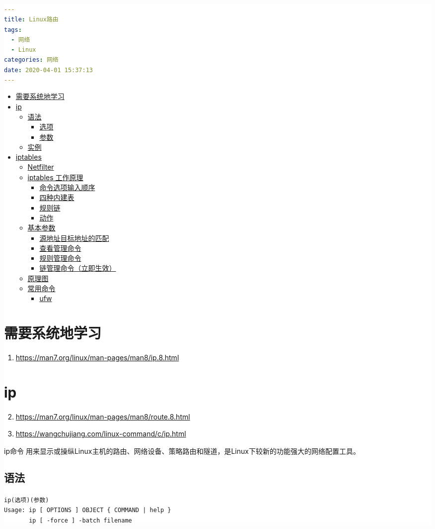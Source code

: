 ```yaml
---
title: Linux路由
tags:
  - 网络
  - Linux
categories: 网络
date: 2020-04-01 15:37:13
---
```





- [需要系统地学习](#需要系统地学习)
- [ip](#ip)
  - [语法](#语法)
    - [选项](#选项)
    - [参数](#参数)
  - [实例](#实例)
- [iptables](#iptables)
  - [Netfilter](#netfilter)
  - [iptables 工作原理](#iptables-工作原理)
    - [命令选项输入顺序](#命令选项输入顺序)
    - [四种内建表](#四种内建表)
    - [规则链](#规则链)
    - [动作](#动作)
  - [基本参数](#基本参数)
    - [源地址目标地址的匹配](#源地址目标地址的匹配)
    - [查看管理命令](#查看管理命令)
    - [规则管理命令](#规则管理命令)
    - [链管理命令（立即生效）](#链管理命令立即生效)
  - [原理图](#原理图)
  - [常用命令](#常用命令)
    - [ufw](#ufw)

# 需要系统地学习
1. https://man7.org/linux/man-pages/man8/ip.8.html

# ip


2. https://man7.org/linux/man-pages/man8/route.8.html

3. https://wangchujiang.com/linux-command/c/ip.html

ip命令 用来显示或操纵Linux主机的路由、网络设备、策略路由和隧道，是Linux下较新的功能强大的网络配置工具。

## 语法

```
ip(选项)(参数)
Usage: ip [ OPTIONS ] OBJECT { COMMAND | help }
       ip [ -force ] -batch filename

```
